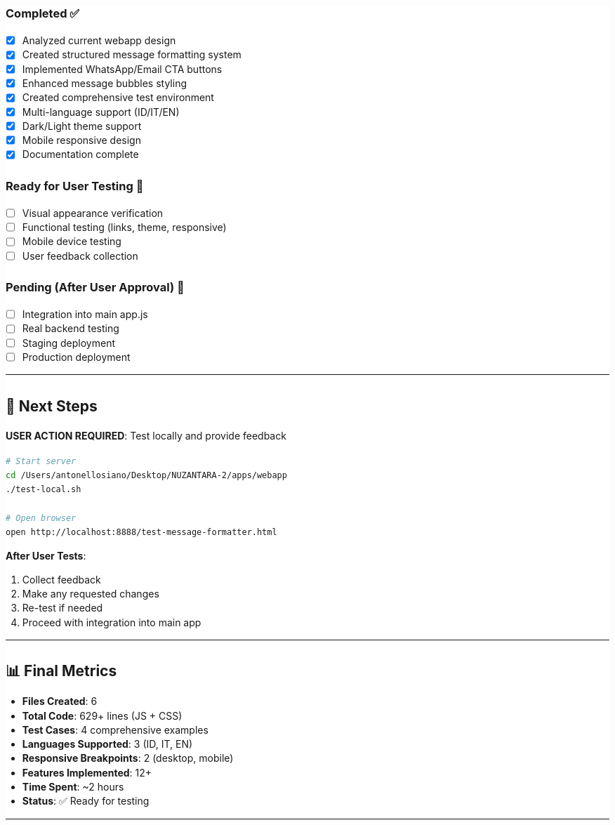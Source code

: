 ### Completed ✅
- [x] Analyzed current webapp design
- [x] Created structured message formatting system
- [x] Implemented WhatsApp/Email CTA buttons
- [x] Enhanced message bubbles styling
- [x] Created comprehensive test environment
- [x] Multi-language support (ID/IT/EN)
- [x] Dark/Light theme support
- [x] Mobile responsive design
- [x] Documentation complete

### Ready for User Testing 🧪
- [ ] Visual appearance verification
- [ ] Functional testing (links, theme, responsive)
- [ ] Mobile device testing
- [ ] User feedback collection

### Pending (After User Approval) 📝
- [ ] Integration into main app.js
- [ ] Real backend testing
- [ ] Staging deployment
- [ ] Production deployment

---

## 🚀 Next Steps

**USER ACTION REQUIRED**: Test locally and provide feedback

```bash
# Start server
cd /Users/antonellosiano/Desktop/NUZANTARA-2/apps/webapp
./test-local.sh

# Open browser
open http://localhost:8888/test-message-formatter.html
```

**After User Tests**:
1. Collect feedback
2. Make any requested changes
3. Re-test if needed
4. Proceed with integration into main app

---

## 📊 Final Metrics

- **Files Created**: 6
- **Total Code**: 629+ lines (JS + CSS)
- **Test Cases**: 4 comprehensive examples
- **Languages Supported**: 3 (ID, IT, EN)
- **Responsive Breakpoints**: 2 (desktop, mobile)
- **Features Implemented**: 12+
- **Time Spent**: ~2 hours
- **Status**: ✅ Ready for testing

---